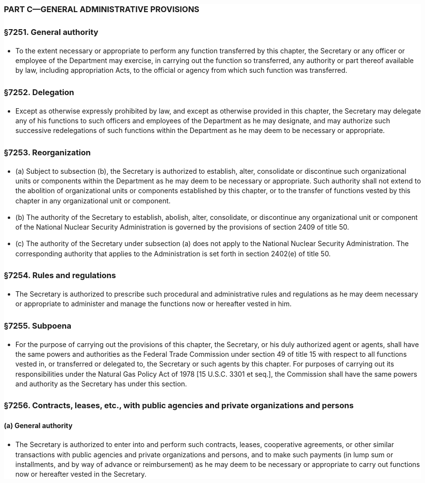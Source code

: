 ### PART C—GENERAL ADMINISTRATIVE PROVISIONS

### §7251. General authority
* To the extent necessary or appropriate to perform any function transferred by this chapter, the Secretary or any officer or employee of the Department may exercise, in carrying out the function so transferred, any authority or part thereof available by law, including appropriation Acts, to the official or agency from which such function was transferred.

### §7252. Delegation
* Except as otherwise expressly prohibited by law, and except as otherwise provided in this chapter, the Secretary may delegate any of his functions to such officers and employees of the Department as he may designate, and may authorize such successive redelegations of such functions within the Department as he may deem to be necessary or appropriate.

### §7253. Reorganization
* (a) Subject to subsection (b), the Secretary is authorized to establish, alter, consolidate or discontinue such organizational units or components within the Department as he may deem to be necessary or appropriate. Such authority shall not extend to the abolition of organizational units or components established by this chapter, or to the transfer of functions vested by this chapter in any organizational unit or component.

* (b) The authority of the Secretary to establish, abolish, alter, consolidate, or discontinue any organizational unit or component of the National Nuclear Security Administration is governed by the provisions of section 2409 of title 50.

* (c) The authority of the Secretary under subsection (a) does not apply to the National Nuclear Security Administration. The corresponding authority that applies to the Administration is set forth in section 2402(e) of title 50.

### §7254. Rules and regulations
* The Secretary is authorized to prescribe such procedural and administrative rules and regulations as he may deem necessary or appropriate to administer and manage the functions now or hereafter vested in him.

### §7255. Subpoena
* For the purpose of carrying out the provisions of this chapter, the Secretary, or his duly authorized agent or agents, shall have the same powers and authorities as the Federal Trade Commission under section 49 of title 15 with respect to all functions vested in, or transferred or delegated to, the Secretary or such agents by this chapter. For purposes of carrying out its responsibilities under the Natural Gas Policy Act of 1978 [15 U.S.C. 3301 et seq.], the Commission shall have the same powers and authority as the Secretary has under this section.

### §7256. Contracts, leases, etc., with public agencies and private organizations and persons
#### (a) General authority
* The Secretary is authorized to enter into and perform such contracts, leases, cooperative agreements, or other similar transactions with public agencies and private organizations and persons, and to make such payments (in lump sum or installments, and by way of advance or reimbursement) as he may deem to be necessary or appropriate to carry out functions now or hereafter vested in the Secretary.
